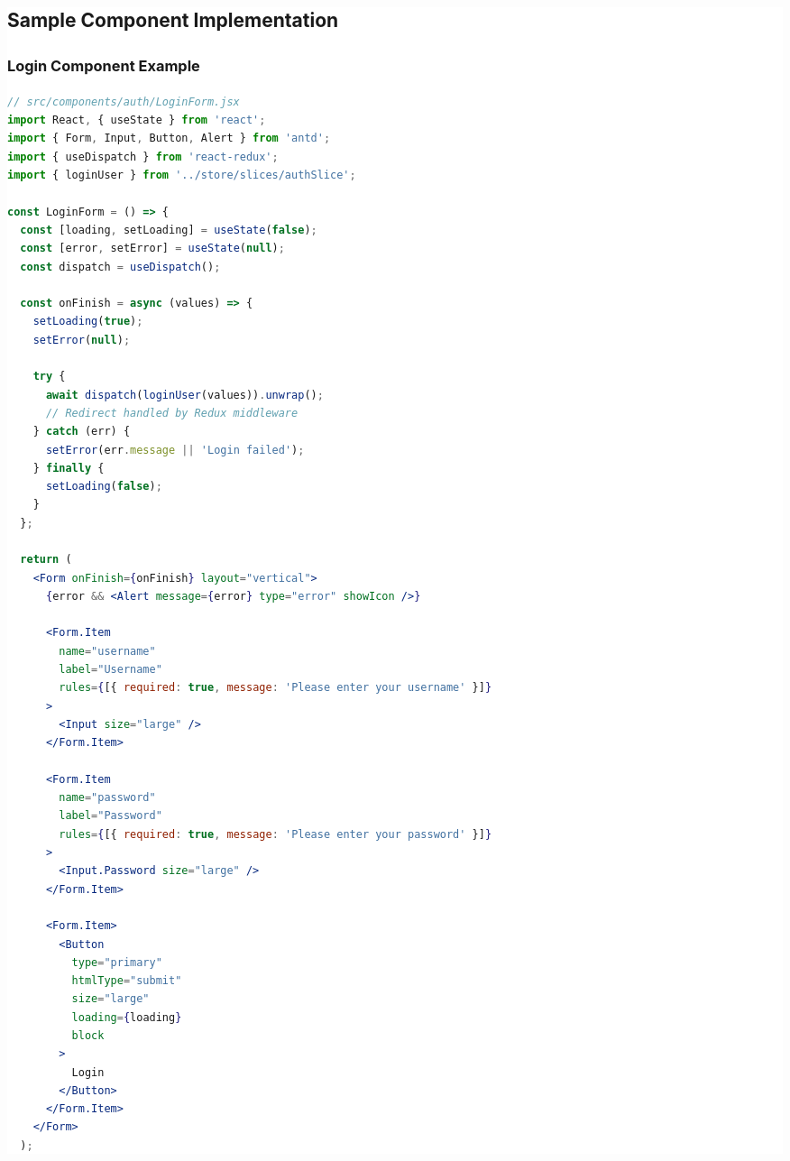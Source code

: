 ## **Sample Component Implementation**

### **Login Component Example**
```jsx
// src/components/auth/LoginForm.jsx
import React, { useState } from 'react';
import { Form, Input, Button, Alert } from 'antd';
import { useDispatch } from 'react-redux';
import { loginUser } from '../store/slices/authSlice';

const LoginForm = () => {
  const [loading, setLoading] = useState(false);
  const [error, setError] = useState(null);
  const dispatch = useDispatch();

  const onFinish = async (values) => {
    setLoading(true);
    setError(null);

    try {
      await dispatch(loginUser(values)).unwrap();
      // Redirect handled by Redux middleware
    } catch (err) {
      setError(err.message || 'Login failed');
    } finally {
      setLoading(false);
    }
  };

  return (
    <Form onFinish={onFinish} layout="vertical">
      {error && <Alert message={error} type="error" showIcon />}

      <Form.Item
        name="username"
        label="Username"
        rules={[{ required: true, message: 'Please enter your username' }]}
      >
        <Input size="large" />
      </Form.Item>

      <Form.Item
        name="password"
        label="Password"
        rules={[{ required: true, message: 'Please enter your password' }]}
      >
        <Input.Password size="large" />
      </Form.Item>

      <Form.Item>
        <Button
          type="primary"
          htmlType="submit"
          size="large"
          loading={loading}
          block
        >
          Login
        </Button>
      </Form.Item>
    </Form>
  );
```